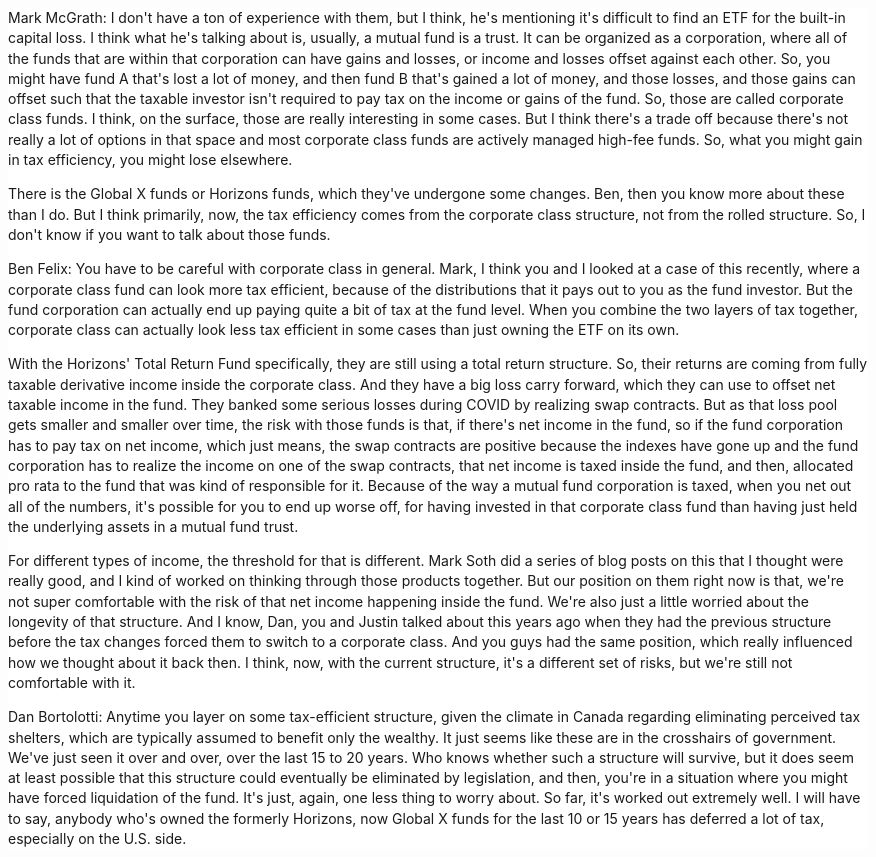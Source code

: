 Mark McGrath: I don't have a ton of experience with them, but I think, he's mentioning it's difficult to find an ETF for the built-in capital loss. I think what he's talking about is, usually, a mutual fund is a trust. It can be organized as a corporation, where all of the funds that are within that corporation can have gains and losses, or income and losses offset against each other. So, you might have fund A that's lost a lot of money, and then fund B that's gained a lot of money, and those losses, and those gains can offset such that the taxable investor isn't required to pay tax on the income or gains of the fund. So, those are called corporate class funds. I think, on the surface, those are really interesting in some cases. But I think there's a trade off because there's not really a lot of options in that space and most corporate class funds are actively managed high-fee funds. So, what you might gain in tax efficiency, you might lose elsewhere.

There is the Global X funds or Horizons funds, which they've undergone some changes. Ben, then you know more about these than I do. But I think primarily, now, the tax efficiency comes from the corporate class structure, not from the rolled structure. So, I don't know if you want to talk about those funds.

Ben Felix: You have to be careful with corporate class in general. Mark, I think you and I looked at a case of this recently, where a corporate class fund can look more tax efficient, because of the distributions that it pays out to you as the fund investor. But the fund corporation can actually end up paying quite a bit of tax at the fund level. When you combine the two layers of tax together, corporate class can actually look less tax efficient in some cases than just owning the ETF on its own. 

With the Horizons' Total Return Fund specifically, they are still using a total return structure. So, their returns are coming from fully taxable derivative income inside the corporate class. And they have a big loss carry forward, which they can use to offset net taxable income in the fund. They banked some serious losses during COVID by realizing swap contracts. But as that loss pool gets smaller and smaller over time, the risk with those funds is that, if there's net income in the fund, so if the fund corporation has to pay tax on net income, which just means, the swap contracts are positive because the indexes have gone up and the fund corporation has to realize the income on one of the swap contracts, that net income is taxed inside the fund, and then, allocated pro rata to the fund that was kind of responsible for it. Because of the way a mutual fund corporation is taxed, when you net out all of the numbers, it's possible for you to end up worse off, for having invested in that corporate class fund than having just held the underlying assets in a mutual fund trust.

For different types of income, the threshold for that is different. Mark Soth did a series of blog posts on this that I thought were really good, and I kind of worked on thinking through those products together. But our position on them right now is that, we're not super comfortable with the risk of that net income happening inside the fund. We're also just a little worried about the longevity of that structure. And I know, Dan, you and Justin talked about this years ago when they had the previous structure before the tax changes forced them to switch to a corporate class. And you guys had the same position, which really influenced how we thought about it back then. I think, now, with the current structure, it's a different set of risks, but we're still not comfortable with it.

Dan Bortolotti: Anytime you layer on some tax-efficient structure, given the climate in Canada regarding eliminating perceived tax shelters, which are typically assumed to benefit only the wealthy. It just seems like these are in the crosshairs of government. We've just seen it over and over, over the last 15 to 20 years. Who knows whether such a structure will survive, but it does seem at least possible that this structure could eventually be eliminated by legislation, and then, you're in a situation where you might have forced liquidation of the fund. It's just, again, one less thing to worry about. So far, it's worked out extremely well. I will have to say, anybody who's owned the formerly Horizons, now Global X funds for the last 10 or 15 years has deferred a lot of tax, especially on the U.S. side.
